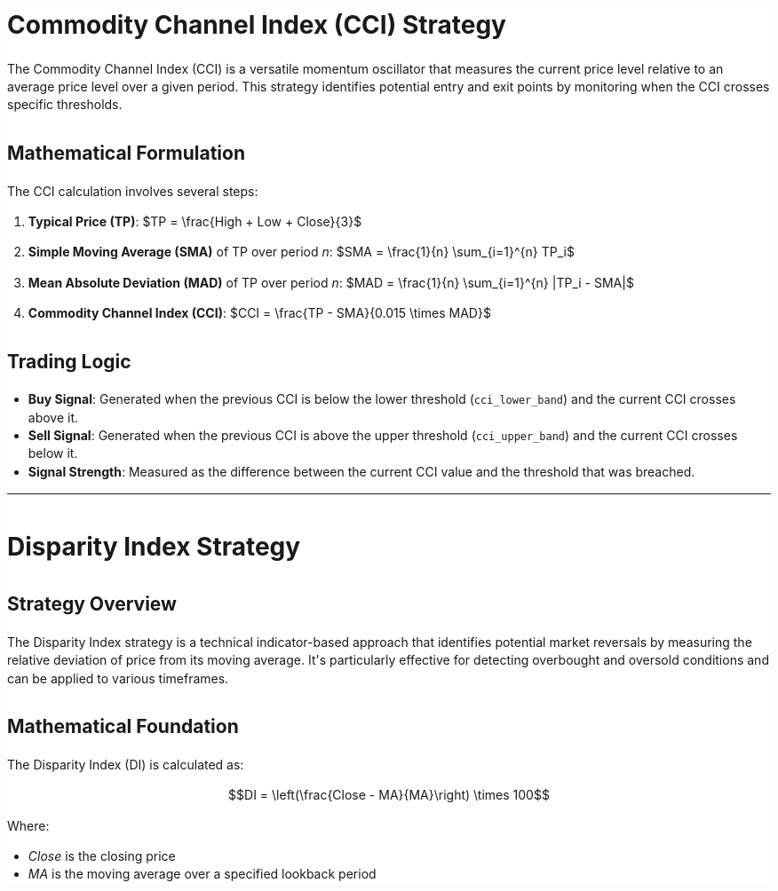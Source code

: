 # Commodity Channel Index (CCI) Strategy

The Commodity Channel Index (CCI) is a versatile momentum oscillator that measures the current price level relative to an average price level over a given period. This strategy identifies potential entry and exit points by monitoring when the CCI crosses specific thresholds.

## Mathematical Formulation

The CCI calculation involves several steps:

1. **Typical Price (TP)**: 
   $TP = \frac{High + Low + Close}{3}$

2. **Simple Moving Average (SMA)** of TP over period $n$:
   $SMA = \frac{1}{n} \sum_{i=1}^{n} TP_i$

3. **Mean Absolute Deviation (MAD)** of TP over period $n$:
   $MAD = \frac{1}{n} \sum_{i=1}^{n} |TP_i - SMA|$

4. **Commodity Channel Index (CCI)**:
   $CCI = \frac{TP - SMA}{0.015 \times MAD}$

## Trading Logic

- **Buy Signal**: Generated when the previous CCI is below the lower threshold (`cci_lower_band`) and the current CCI crosses above it.
- **Sell Signal**: Generated when the previous CCI is above the upper threshold (`cci_upper_band`) and the current CCI crosses below it.
- **Signal Strength**: Measured as the difference between the current CCI value and the threshold that was breached.
---

# Disparity Index Strategy

## Strategy Overview

The Disparity Index strategy is a technical indicator-based approach that identifies potential market reversals by measuring the relative deviation of price from its moving average. It's particularly effective for detecting overbought and oversold conditions and can be applied to various timeframes.

## Mathematical Foundation

The Disparity Index (DI) is calculated as:

$$DI = \left(\frac{Close - MA}{MA}\right) \times 100$$

Where:
- $Close$ is the closing price
- $MA$ is the moving average over a specified lookback period
